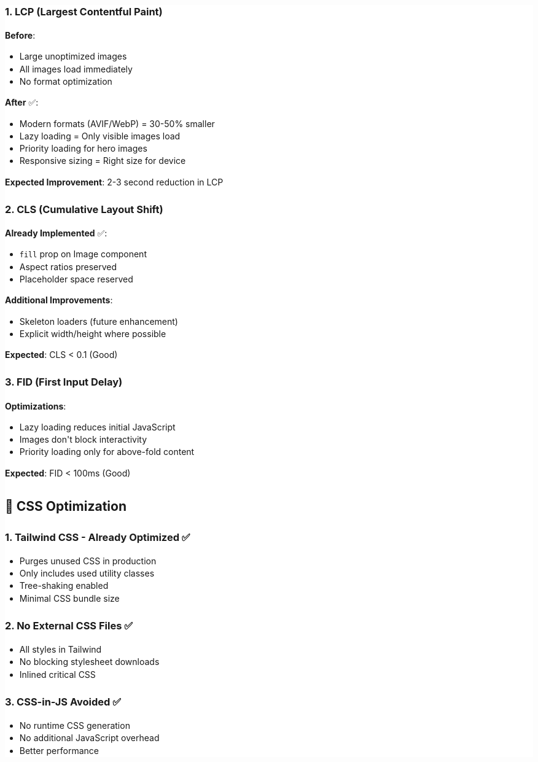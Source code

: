 ### 1. **LCP (Largest Contentful Paint)**

**Before**:
- Large unoptimized images
- All images load immediately
- No format optimization

**After** ✅:
- Modern formats (AVIF/WebP) = 30-50% smaller
- Lazy loading = Only visible images load
- Priority loading for hero images
- Responsive sizing = Right size for device

**Expected Improvement**: 2-3 second reduction in LCP

### 2. **CLS (Cumulative Layout Shift)**

**Already Implemented** ✅:
- `fill` prop on Image component
- Aspect ratios preserved
- Placeholder space reserved

**Additional Improvements**:
- Skeleton loaders (future enhancement)
- Explicit width/height where possible

**Expected**: CLS < 0.1 (Good)

### 3. **FID (First Input Delay)**

**Optimizations**:
- Lazy loading reduces initial JavaScript
- Images don't block interactivity
- Priority loading only for above-fold content

**Expected**: FID < 100ms (Good)

## 🎨 CSS Optimization

### 1. **Tailwind CSS** - Already Optimized ✅
- Purges unused CSS in production
- Only includes used utility classes
- Tree-shaking enabled
- Minimal CSS bundle size

### 2. **No External CSS Files** ✅
- All styles in Tailwind
- No blocking stylesheet downloads
- Inlined critical CSS

### 3. **CSS-in-JS Avoided** ✅
- No runtime CSS generation
- No additional JavaScript overhead
- Better performance
